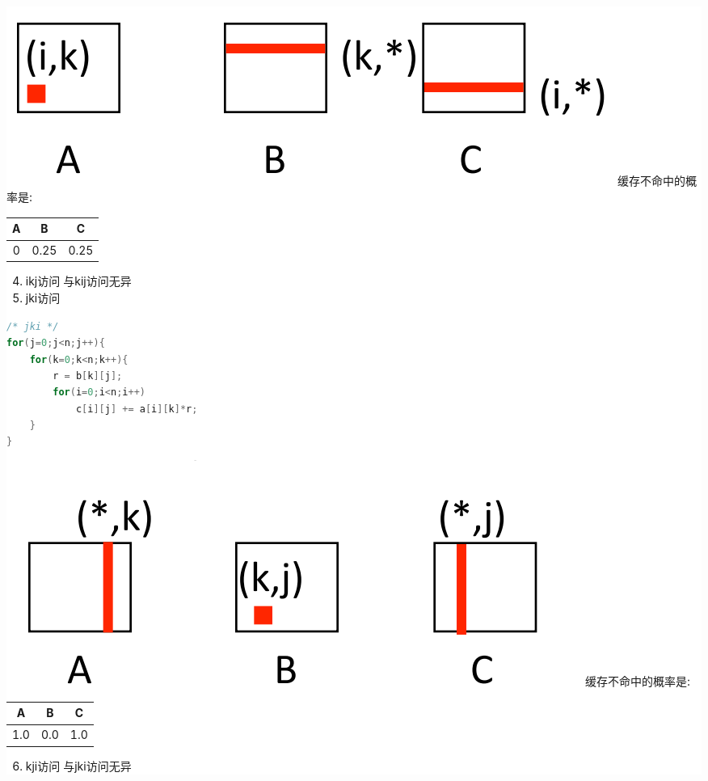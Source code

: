 ![](attachments/Pasted%20image%2020250130205806.png)
缓存不命中的概率是:

A|B|C
:---:|:---:|:---:
0|0.25|0.25

4. ikj访问
与kij访问无异
5. jki访问
```C
/* jki */
for(j=0;j<n;j++){
	for(k=0;k<n;k++){
		r = b[k][j];
		for(i=0;i<n;i++)
			c[i][j] += a[i][k]*r;
	}
}
```
![](attachments/Pasted%20image%2020250130210233.png)
缓存不命中的概率是:

A|B|C
:---:|:---:|:---:
1.0|0.0|1.0
6. kji访问
与jki访问无异
